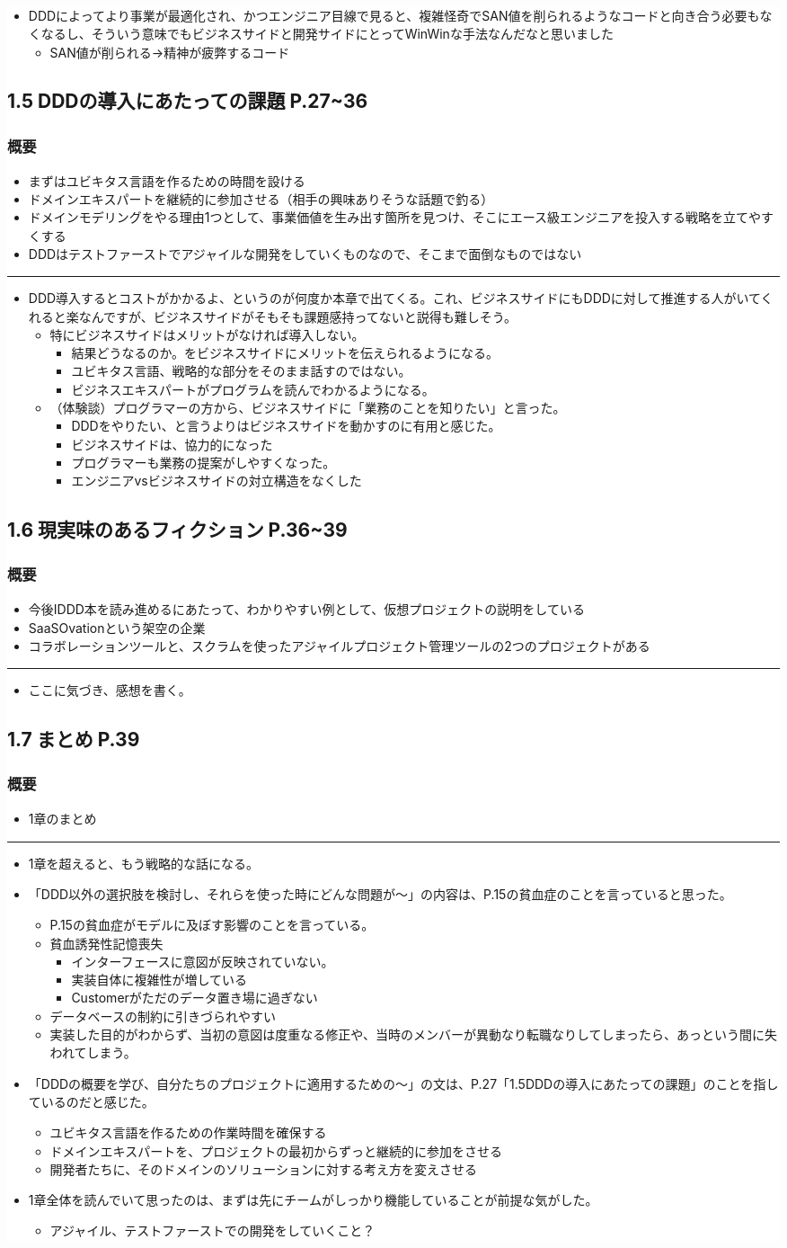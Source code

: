 
- DDDによってより事業が最適化され、かつエンジニア目線で見ると、複雑怪奇でSAN値を削られるようなコードと向き合う必要もなくなるし、そういう意味でもビジネスサイドと開発サイドにとってWinWinな手法なんだなと思いました
    - SAN値が削られる→精神が疲弊するコード


## 1.5 DDDの導入にあたっての課題 P.27~36
### 概要
- まずはユビキタス言語を作るための時間を設ける
- ドメインエキスパートを継続的に参加させる（相手の興味ありそうな話題で釣る）
- ドメインモデリングをやる理由1つとして、事業価値を生み出す箇所を見つけ、そこにエース級エンジニアを投入する戦略を立てやすくする
- DDDはテストファーストでアジャイルな開発をしていくものなので、そこまで面倒なものではない

---

- DDD導入するとコストがかかるよ、というのが何度か本章で出てくる。これ、ビジネスサイドにもDDDに対して推進する人がいてくれると楽なんですが、ビジネスサイドがそもそも課題感持ってないと説得も難しそう。
    - 特にビジネスサイドはメリットがなければ導入しない。
        - 結果どうなるのか。をビジネスサイドにメリットを伝えられるようになる。
        - ユビキタス言語、戦略的な部分をそのまま話すのではない。
        - ビジネスエキスパートがプログラムを読んでわかるようになる。
    - （体験談）プログラマーの方から、ビジネスサイドに「業務のことを知りたい」と言った。
        - DDDをやりたい、と言うよりはビジネスサイドを動かすのに有用と感じた。
        - ビジネスサイドは、協力的になった
        - プログラマーも業務の提案がしやすくなった。
        - エンジニアvsビジネスサイドの対立構造をなくした


## 1.6 現実味のあるフィクション P.36~39
### 概要
- 今後IDDD本を読み進めるにあたって、わかりやすい例として、仮想プロジェクトの説明をしている
- SaaSOvationという架空の企業
- コラボレーションツールと、スクラムを使ったアジャイルプロジェクト管理ツールの2つのプロジェクトがある

---


- ここに気づき、感想を書く。

## 1.7 まとめ P.39
### 概要
- 1章のまとめ

---


- 1章を超えると、もう戦略的な話になる。

- 「DDD以外の選択肢を検討し、それらを使った時にどんな問題が〜」の内容は、P.15の貧血症のことを言っていると思った。
    - P.15の貧血症がモデルに及ぼす影響のことを言っている。
    - 貧血誘発性記憶喪失
        - インターフェースに意図が反映されていない。
        - 実装自体に複雑性が増している
        - Customerがただのデータ置き場に過ぎない
    - データベースの制約に引きづられやすい
    - 実装した目的がわからず、当初の意図は度重なる修正や、当時のメンバーが異動なり転職なりしてしまったら、あっという間に失われてしまう。
- 「DDDの概要を学び、自分たちのプロジェクトに適用するための〜」の文は、P.27「1.5DDDの導入にあたっての課題」のことを指しているのだと感じた。
    - ユビキタス言語を作るための作業時間を確保する
    - ドメインエキスパートを、プロジェクトの最初からずっと継続的に参加をさせる
    - 開発者たちに、そのドメインのソリューションに対する考え方を変えさせる
- 1章全体を読んでいて思ったのは、まずは先にチームがしっかり機能していることが前提な気がした。
    - アジャイル、テストファーストでの開発をしていくこと？
